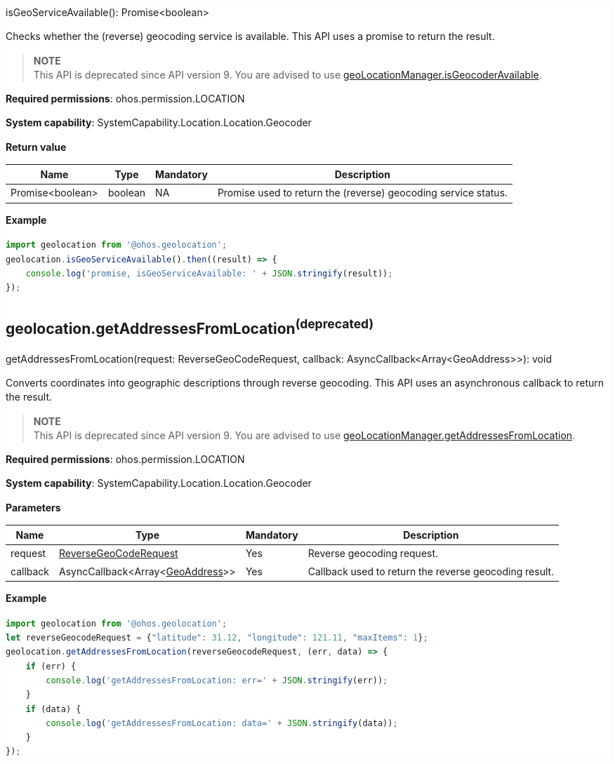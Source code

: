 isGeoServiceAvailable(): Promise&lt;boolean&gt;

Checks whether the (reverse) geocoding service is available. This API uses a promise to return the result.

> **NOTE**<br>
> This API is deprecated since API version 9. You are advised to use [geoLocationManager.isGeocoderAvailable](js-apis-geoLocationManager.md#geolocationmanagerisgeocoderavailable).

**Required permissions**: ohos.permission.LOCATION

**System capability**: SystemCapability.Location.Location.Geocoder

**Return value**

  | Name| Type| Mandatory| Description|
  | -------- | -------- | -------- | -------- |
  | Promise&lt;boolean&gt; |boolean|NA| Promise used to return the (reverse) geocoding service status.|

**Example**

  ```ts
  import geolocation from '@ohos.geolocation';
  geolocation.isGeoServiceAvailable().then((result) => {
      console.log('promise, isGeoServiceAvailable: ' + JSON.stringify(result));
  });
  ```


## geolocation.getAddressesFromLocation<sup>(deprecated)</sup>

getAddressesFromLocation(request: ReverseGeoCodeRequest, callback: AsyncCallback&lt;Array&lt;GeoAddress&gt;&gt;): void

Converts coordinates into geographic descriptions through reverse geocoding. This API uses an asynchronous callback to return the result. 

> **NOTE**<br>
> This API is deprecated since API version 9. You are advised to use [geoLocationManager.getAddressesFromLocation](js-apis-geoLocationManager.md#geolocationmanagergetaddressesfromlocation).

**Required permissions**: ohos.permission.LOCATION

**System capability**: SystemCapability.Location.Location.Geocoder

**Parameters**

  | Name| Type| Mandatory| Description|
  | -------- | -------- | -------- | -------- |
  | request | [ReverseGeoCodeRequest](#reversegeocoderequestdeprecated) | Yes| Reverse geocoding request.|
  | callback | AsyncCallback&lt;Array&lt;[GeoAddress](#geoaddressdeprecated)&gt;&gt; | Yes| Callback used to return the reverse geocoding result.|

**Example**

  ```ts
  import geolocation from '@ohos.geolocation';
  let reverseGeocodeRequest = {"latitude": 31.12, "longitude": 121.11, "maxItems": 1};
  geolocation.getAddressesFromLocation(reverseGeocodeRequest, (err, data) => {
      if (err) {
          console.log('getAddressesFromLocation: err=' + JSON.stringify(err));
      }
      if (data) {
          console.log('getAddressesFromLocation: data=' + JSON.stringify(data));
      }
  });
  ```
